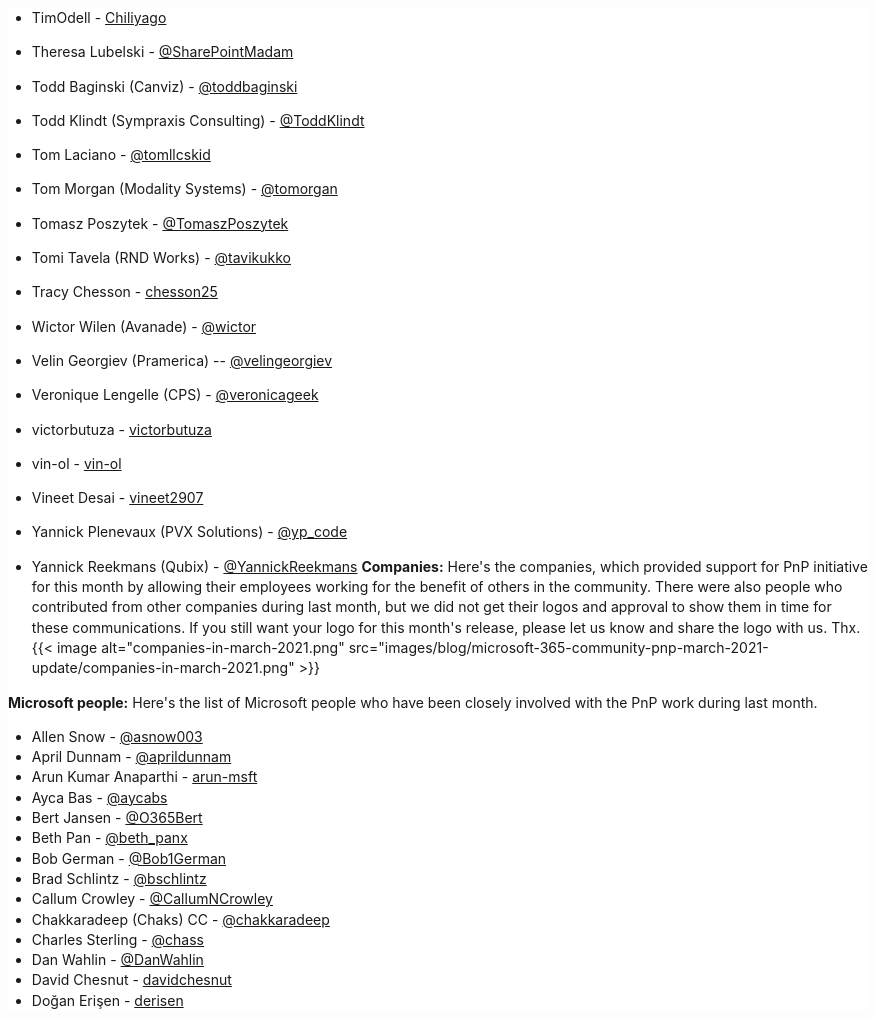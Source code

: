 -   TimOdell - [Chiliyago](https://github.com/Chiliyago)

-   Theresa Lubelski -
    [\@SharePointMadam](https://twitter.com/SharePointMadam)

-   Todd Baginski (Canviz) -
    [\@toddbaginski](https://twitter.com/toddbaginski)

-   Todd Klindt (Sympraxis Consulting) -
    [\@ToddKlindt](https://twitter.com/ToddKlindt)

-   Tom Laciano - [\@tomllcskid](https://twitter.com/tomllcskid)

-   Tom Morgan (Modality Systems) -
    [\@tomorgan](https://twitter.com/tomorgan)

-   Tomasz Poszytek -
    [\@TomaszPoszytek](https://twitter.com/TomaszPoszytek)

-   Tomi Tavela (RND Works) -
    [\@tavikukko](https://twitter.com/tavikukko)

-   Tracy Chesson - [chesson25](https://github.com/chesson25)

-   Wictor Wilen (Avanade) - [\@wictor](https://twitter.com/wictor)

-   Velin Georgiev (Pramerica) --
    [\@velingeorgiev](https://twitter.com/velingeorgiev)

-   Veronique Lengelle (CPS) -
    [\@veronicageek](https://twitter.com/veronicageek)

-   victorbutuza - [victorbutuza](https://github.com/victorbutuza)

-   vin-ol - [vin-ol](https://github.com/vin-ol)

-   Vineet Desai - [vineet2907](https://github.com/vineet2907)

-   Yannick Plenevaux (PVX Solutions) -
    [\@yp_code](https://twitter.com/yp_code)

-   Yannick Reekmans (Qubix) -
    [\@YannickReekmans](https://twitter.com/YannickReekmans)
**Companies:** Here's the companies, which provided support for PnP
initiative for this month by allowing their employees working for the
benefit of others in the community. There were also people who
contributed from other companies during last month, but we did not get
their logos and approval to show them in time for these communications.
If you still want your logo for this month's release, please let us
know and share the logo with us. Thx.
{{< image alt="companies-in-march-2021.png" src="images/blog/microsoft-365-community-pnp-march-2021-update/companies-in-march-2021.png" >}}

**Microsoft people:** Here's the list of Microsoft people who have been
closely involved with the PnP work during last month.
-   Allen Snow - [\@asnow003](https://twitter.com/asnow003)
-   April Dunnam - [\@aprildunnam](https://twitter.com/aprildunnam)
-   Arun Kumar Anaparthi - [arun-msft](https://github.com/arun-msft)
-   Ayca Bas - [\@aycabs](https://twitter.com/aycabs)
-   Bert Jansen - [\@O365Bert](https://twitter.com/O365Bert)
-   Beth Pan - [\@beth_panx](https://twitter.com/beth_panx)
-   Bob German - [\@Bob1German](https://twitter.com/Bob1German)
-   Brad Schlintz - [\@bschlintz](https://twitter.com/bschlintz)
-   Callum Crowley
    - [\@CallumNCrowley](https://twitter.com/CallumNCrowley)
-   Chakkaradeep (Chaks) CC -
    [\@chakkaradeep](https://twitter.com/chakkaradeep)
-   Charles Sterling - [\@chass](https://twitter.com/chass)
-   Dan Wahlin - [\@DanWahlin](https://twitter.com/DanWahlin)
-   David Chesnut - [davidchesnut](https://github.com/davidchesnut)
-   Doğan Erişen - [derisen](https://github.com/derisen)